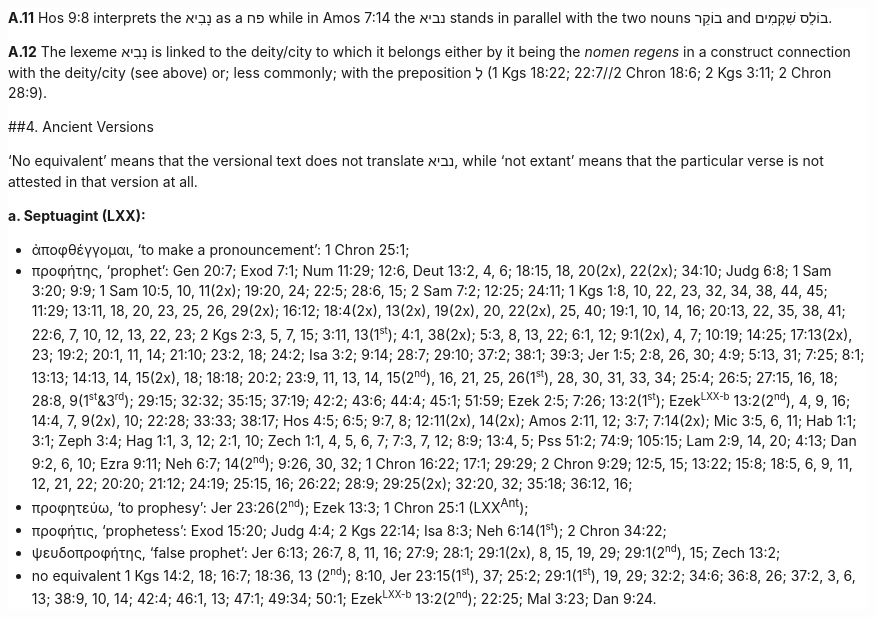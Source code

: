 
<b>A.11</b> Hos 9:8 interprets the 
<span dir="rtl">נָבִיא</span> as a 
<span dir="rtl">פח</span> while in Amos 7:14 the 
<span dir="rtl">נביא</span> stands in parallel with the two nouns <span dir="rtl">בוֹקֵר</span> and 
<span dir="rtl">בוֹלֵס שִׁקְמִים</span>.

<b>A.12</b> The lexeme  <span dir="rtl">נָבִיא</span> is linked to the deity/city to which it belongs either by it being the <i>nomen regens</i> in a construct connection with the deity/city (see above) or; less commonly; with the preposition <span dir="rtl">לְ</span> (1 Kgs 18:22; 22:7//2 Chron 18:6; 2 Kgs 3:11; 2 Chron 28:9).

##<span id="AV">4. Ancient Versions</span>

‘No equivalent’ means that the versional text does not translate  <span dir="rtl">נביא</span>,
while ‘not extant’ means that the particular verse is not attested in
that version at all.

<b>a.  Septuagint (LXX):</b>

* ἀποφθέγγομαι, ‘to make a pronouncement’: 1 Chron 25:1;
* προφήτης, ‘prophet’: Gen 20:7; Exod 7:1; Num 11:29; 12:6, Deut 13:2, 4, 6;
18:15, 18, 20(2x), 22(2x); 34:10; Judg 6:8; 1 Sam 3:20; 9:9; 1 Sam
10:5, 10, 11(2x); 19:20, 24; 22:5; 28:6, 15; 2 Sam 7:2; 12:25; 24:11; 1 Kgs 1:8, 10, 22, 23, 32, 34, 38, 44, 45;  11:29;  13:11, 18, 20, 23, 25, 26, 29(2x); 
16:12; 18:4(2x), 13(2x), 19(2x), 20, 22(2x), 25, 40; 19:1, 10, 14, 16;
20:13, 22, 35, 38, 41; 22:6, 7, 10, 12, 13, 22, 23; 2 Kgs 2:3, 5, 7, 15;
3:11, 13(1<sup><small>st</small></sup>); 4:1, 38(2x); 5:3, 8, 13, 22; 6:1, 12; 9:1(2x), 4, 7; 10:19;
14:25; 17:13(2x), 23; 19:2; 20:1, 11, 14; 21:10; 23:2, 18; 24:2; Isa 3:2;
9:14; 28:7; 29:10; 37:2; 38:1; 39:3; Jer 1:5; 2:8, 26, 30; 4:9; 5:13, 31;
7:25; 8:1; 13:13; 14:13, 14, 15(2x), 18; 18:18; 20:2;
23:9, 11, 13, 14, 15(2<sup><small>nd</small></sup>),  16, 21, 25, 26(1<sup><small>st</small></sup>), 28, 30, 31, 33, 34; 25:4;
26:5; 27:15, 16, 18; 28:8, 9(1<sup><small>st</small></sup>&3<sup><small>rd</small></sup>); 29:15; 32:32; 35:15; 37:19;
42:2; 43:6; 44:4; 45:1; 51:59; Ezek 2:5; 7:26; 13:2(1<sup><small>st</small></sup>); Ezek<sup><small>LXX-b</small></sup> 13:2(2<sup><small>nd</small></sup>), 4, 9, 16; 14:4, 7, 9(2x), 10; 22:28; 33:33; 38:17; Hos 4:5;
6:5; 9:7, 8; 12:11(2x), 14(2x); Amos 2:11, 12; 3:7; 7:14(2x); Mic
3:5, 6, 11; Hab 1:1; 3:1; Zeph 3:4; Hag 1:1, 3, 12; 2:1, 10; Zech
1:1, 4, 5, 6, 7; 7:3, 7, 12; 8:9; 13:4, 5; Pss 51:2; 74:9; 105:15; Lam
2:9, 14, 20; 4:13; Dan 9:2, 6, 10; Ezra 9:11; Neh 6:7; 14(2<sup><small>nd</small></sup>);
9:26, 30, 32; 1 Chron 16:22; 17:1; 29:29; 2 Chron 9:29; 12:5, 15; 13:22;
15:8; 18:5, 6, 9, 11, 12, 21, 22; 20:20; 21:12; 24:19; 25:15, 16; 26:22; 28:9;
29:25(2x); 32:20, 32; 35:18; 36:12, 16; 
* προφητεύω, ‘to prophesy’: Jer 23:26(2<sup><small>nd</small></sup>); Ezek 13:3; 1 Chron 25:1 (LXX<sup>Ant</sup>);
* προφήτις, ‘prophetess’: Exod 15:20; Judg 4:4; 2 Kgs 22:14; Isa 8:3; Neh
6:14(1<sup><small>st</small></sup>); 2 Chron 34:22; 
* ψευδοπροφήτης, ‘false prophet’: Jer 6:13; 26:7, 8, 11, 16; 27:9; 28:1; 29:1(2x), 8, 15, 19, 29;
29:1(2<sup><small>nd</small></sup>), 15; Zech 13:2;
* no equivalent 1 Kgs 14:2, 18; 16:7; 18:36,  13 (2<sup><small>nd</small></sup>); 8:10, Jer 23:15(1<sup><small>st</small></sup>), 37; 25:2; 29:1(1<sup><small>st</small></sup>), 19, 29; 32:2; 34:6; 36:8, 26;
37:2, 3, 6, 13; 38:9, 10, 14; 42:4; 46:1, 13; 47:1; 49:34; 50:1; Ezek<sup><small>LXX-b</small></sup> 13:2(2<sup><small>nd</small></sup>); 22:25; Mal 3:23; Dan 9:24.
